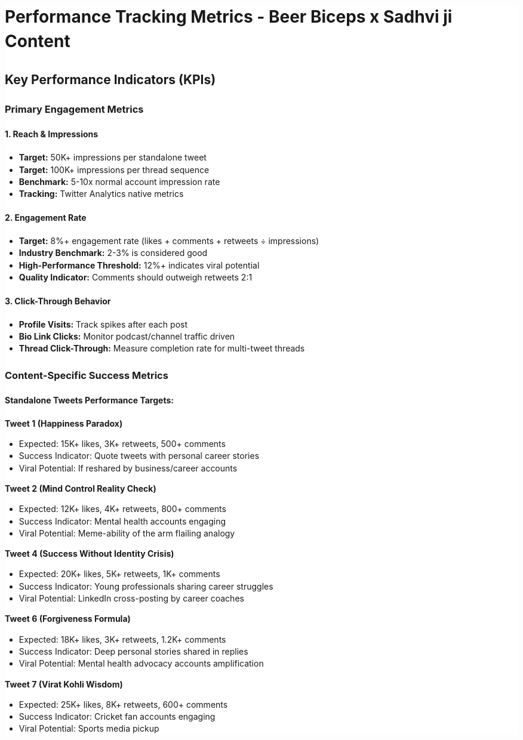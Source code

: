 # Performance Tracking Metrics - Beer Biceps x Sadhvi ji Content

## Key Performance Indicators (KPIs)

### Primary Engagement Metrics

#### 1. Reach & Impressions
- **Target:** 50K+ impressions per standalone tweet
- **Target:** 100K+ impressions per thread sequence  
- **Benchmark:** 5-10x normal account impression rate
- **Tracking:** Twitter Analytics native metrics

#### 2. Engagement Rate
- **Target:** 8%+ engagement rate (likes + comments + retweets ÷ impressions)
- **Industry Benchmark:** 2-3% is considered good
- **High-Performance Threshold:** 12%+ indicates viral potential
- **Quality Indicator:** Comments should outweigh retweets 2:1

#### 3. Click-Through Behavior  
- **Profile Visits:** Track spikes after each post
- **Bio Link Clicks:** Monitor podcast/channel traffic driven
- **Thread Click-Through:** Measure completion rate for multi-tweet threads

### Content-Specific Success Metrics

#### Standalone Tweets Performance Targets:

**Tweet 1 (Happiness Paradox)**
- Expected: 15K+ likes, 3K+ retweets, 500+ comments
- Success Indicator: Quote tweets with personal career stories
- Viral Potential: If reshared by business/career accounts

**Tweet 2 (Mind Control Reality Check)**  
- Expected: 12K+ likes, 4K+ retweets, 800+ comments
- Success Indicator: Mental health accounts engaging
- Viral Potential: Meme-ability of the arm flailing analogy

**Tweet 4 (Success Without Identity Crisis)**
- Expected: 20K+ likes, 5K+ retweets, 1K+ comments  
- Success Indicator: Young professionals sharing career struggles
- Viral Potential: LinkedIn cross-posting by career coaches

**Tweet 6 (Forgiveness Formula)**
- Expected: 18K+ likes, 3K+ retweets, 1.2K+ comments
- Success Indicator: Deep personal stories shared in replies
- Viral Potential: Mental health advocacy accounts amplification

**Tweet 7 (Virat Kohli Wisdom)**
- Expected: 25K+ likes, 8K+ retweets, 600+ comments
- Success Indicator: Cricket fan accounts engaging
- Viral Potential: Sports media pickup
